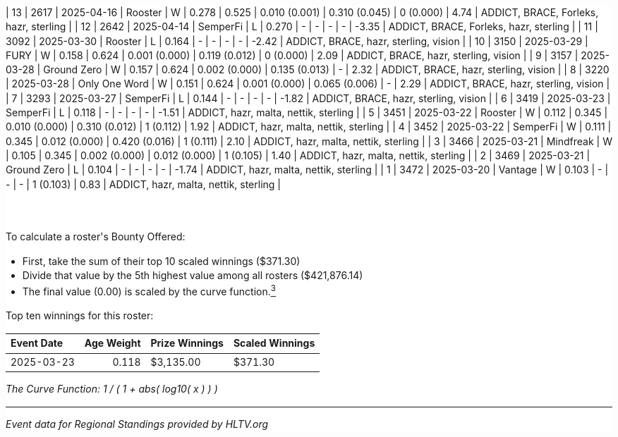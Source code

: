 |           13 |     2617 | 2025-04-16 | Rooster       | W   | 0.278      | 0.525        | 0.010 (0.001)    | 0.310 (0.045)    | 0 (0.000) |     4.74 | ADDICT, BRACE, Forleks, hazr, sterling |
|           12 |     2642 | 2025-04-14 | SemperFi      | L   | 0.270      | -            | -                | -                | -         |    -3.35 | ADDICT, BRACE, Forleks, hazr, sterling |
|           11 |     3092 | 2025-03-30 | Rooster       | L   | 0.164      | -            | -                | -                | -         |    -2.42 | ADDICT, BRACE, hazr, sterling, vision  |
|           10 |     3150 | 2025-03-29 | FURY          | W   | 0.158      | 0.624        | 0.001 (0.000)    | 0.119 (0.012)    | 0 (0.000) |     2.09 | ADDICT, BRACE, hazr, sterling, vision  |
|            9 |     3157 | 2025-03-28 | Ground Zero   | W   | 0.157      | 0.624        | 0.002 (0.000)    | 0.135 (0.013)    | -         |     2.32 | ADDICT, BRACE, hazr, sterling, vision  |
|            8 |     3220 | 2025-03-28 | Only One Word | W   | 0.151      | 0.624        | 0.001 (0.000)    | 0.065 (0.006)    | -         |     2.29 | ADDICT, BRACE, hazr, sterling, vision  |
|            7 |     3293 | 2025-03-27 | SemperFi      | L   | 0.144      | -            | -                | -                | -         |    -1.82 | ADDICT, BRACE, hazr, sterling, vision  |
|            6 |     3419 | 2025-03-23 | SemperFi      | L   | 0.118      | -            | -                | -                | -         |    -1.51 | ADDICT, hazr, malta, nettik, sterling  |
|            5 |     3451 | 2025-03-22 | Rooster       | W   | 0.112      | 0.345        | 0.010 (0.000)    | 0.310 (0.012)    | 1 (0.112) |     1.92 | ADDICT, hazr, malta, nettik, sterling  |
|            4 |     3452 | 2025-03-22 | SemperFi      | W   | 0.111      | 0.345        | 0.012 (0.000)    | 0.420 (0.016)    | 1 (0.111) |     2.10 | ADDICT, hazr, malta, nettik, sterling  |
|            3 |     3466 | 2025-03-21 | Mindfreak     | W   | 0.105      | 0.345        | 0.002 (0.000)    | 0.012 (0.000)    | 1 (0.105) |     1.40 | ADDICT, hazr, malta, nettik, sterling  |
|            2 |     3469 | 2025-03-21 | Ground Zero   | L   | 0.104      | -            | -                | -                | -         |    -1.74 | ADDICT, hazr, malta, nettik, sterling  |
|            1 |     3472 | 2025-03-20 | Vantage       | W   | 0.103      | -            | -                | -                | 1 (0.103) |     0.83 | ADDICT, hazr, malta, nettik, sterling  |

<br />
<span id="table2"></span><br />
To calculate a roster's Bounty Offered:<br />

- First, take the sum of their top 10 scaled winnings ($371.30)
- Divide that value by the 5th highest value among all rosters ($421,876.14)
- The final value (0.00) is scaled by the curve function.[<sup>3</sup>](#curveFunction)

Top ten winnings for this roster:<br />

| Event Date | Age Weight | Prize Winnings | Scaled Winnings |
| :- | -: | :- | :- |
| 2025-03-23 |      0.118 | $3,135.00      | $371.30         |


<span id="curveFunction"></span>_The Curve Function: 1 / ( 1 + abs( log10( x ) ) )_<br />

---
_Event data for Regional Standings provided by HLTV.org_<br />
